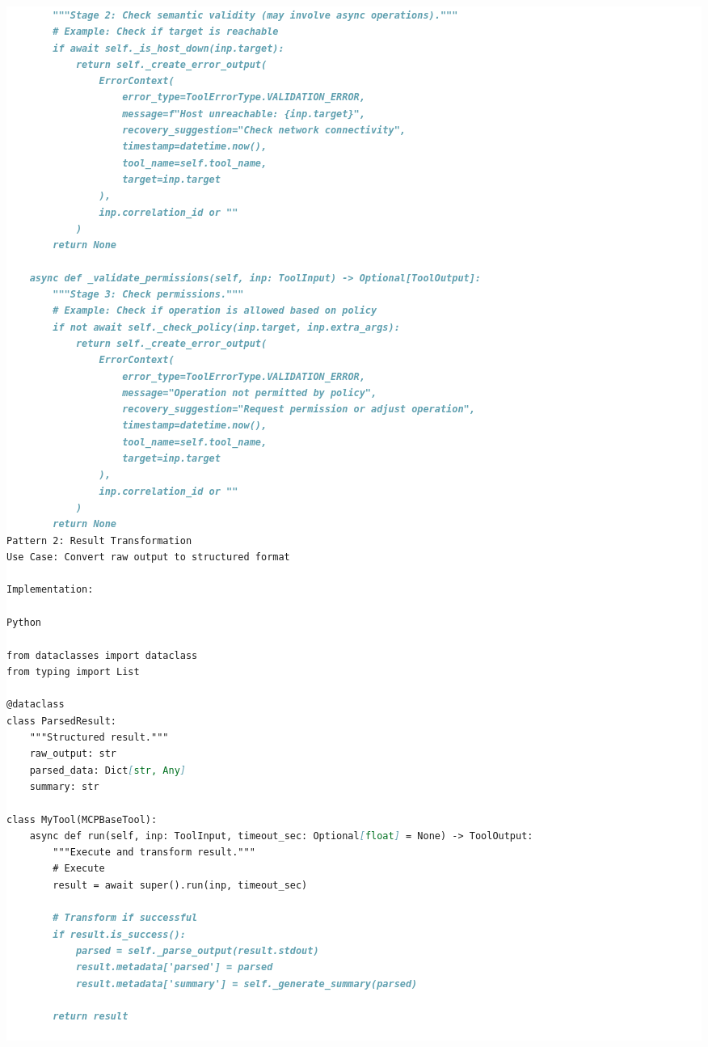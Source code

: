 ```markdown
        """Stage 2: Check semantic validity (may involve async operations)."""
        # Example: Check if target is reachable
        if await self._is_host_down(inp.target):
            return self._create_error_output(
                ErrorContext(
                    error_type=ToolErrorType.VALIDATION_ERROR,
                    message=f"Host unreachable: {inp.target}",
                    recovery_suggestion="Check network connectivity",
                    timestamp=datetime.now(),
                    tool_name=self.tool_name,
                    target=inp.target
                ),
                inp.correlation_id or ""
            )
        return None
    
    async def _validate_permissions(self, inp: ToolInput) -> Optional[ToolOutput]:
        """Stage 3: Check permissions."""
        # Example: Check if operation is allowed based on policy
        if not await self._check_policy(inp.target, inp.extra_args):
            return self._create_error_output(
                ErrorContext(
                    error_type=ToolErrorType.VALIDATION_ERROR,
                    message="Operation not permitted by policy",
                    recovery_suggestion="Request permission or adjust operation",
                    timestamp=datetime.now(),
                    tool_name=self.tool_name,
                    target=inp.target
                ),
                inp.correlation_id or ""
            )
        return None
Pattern 2: Result Transformation
Use Case: Convert raw output to structured format

Implementation:

Python

from dataclasses import dataclass
from typing import List

@dataclass
class ParsedResult:
    """Structured result."""
    raw_output: str
    parsed_data: Dict[str, Any]
    summary: str

class MyTool(MCPBaseTool):
    async def run(self, inp: ToolInput, timeout_sec: Optional[float] = None) -> ToolOutput:
        """Execute and transform result."""
        # Execute
        result = await super().run(inp, timeout_sec)
        
        # Transform if successful
        if result.is_success():
            parsed = self._parse_output(result.stdout)
            result.metadata['parsed'] = parsed
            result.metadata['summary'] = self._generate_summary(parsed)
        
        return result
    
```